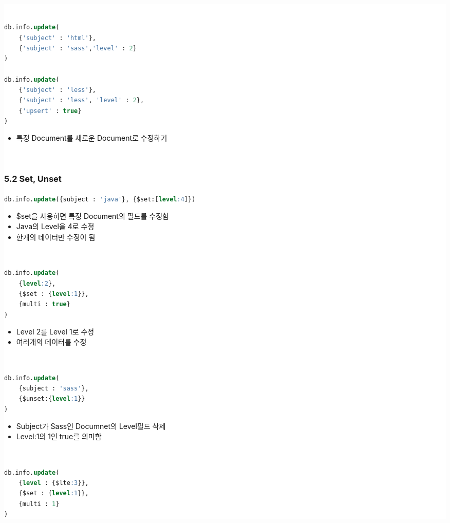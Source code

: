 <br>

```sql
db.info.update(
    {'subject' : 'html'},
    {'subject' : 'sass','level' : 2}
)

db.info.update(
    {'subject' : 'less'},
    {'subject' : 'less', 'level' : 2},
    {'upsert' : true}
)
```

- 특정 Document를 새로운 Document로 수정하기

<br>

### 5.2 Set, Unset

```sql
db.info.update({subject : 'java'}, {$set:[level:4]})
```

- $set을 사용하면 특정 Document의 필드를 수정함
- Java의 Level을 4로 수정
- 한개의 데이터만 수정이 됨

<br>

```sql
db.info.update(
    {level:2},
    {$set : {level:1}},
    {multi : true}
)
```

- Level 2를 Level 1로 수정
- 여러개의 데이터를 수정

<br>

```sql
db.info.update(
    {subject : 'sass'},
    {$unset:{level:1}}
)
```

- Subject가 Sass인 Documnet의 Level필드 삭제
- Level:1의 1인 true를 의미함

<br>

```sql
db.info.update(
    {level : {$lte:3}},
    {$set : {level:1}},
    {multi : 1}
)
```
